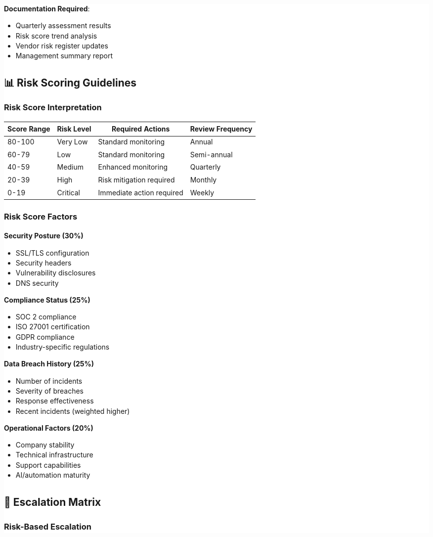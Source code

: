 **Documentation Required**:
- Quarterly assessment results
- Risk score trend analysis
- Vendor risk register updates
- Management summary report

## 📊 Risk Scoring Guidelines

### Risk Score Interpretation

| Score Range | Risk Level | Required Actions | Review Frequency |
|-------------|------------|------------------|------------------|
| 80-100 | Very Low | Standard monitoring | Annual |
| 60-79 | Low | Standard monitoring | Semi-annual |
| 40-59 | Medium | Enhanced monitoring | Quarterly |
| 20-39 | High | Risk mitigation required | Monthly |
| 0-19 | Critical | Immediate action required | Weekly |

### Risk Score Factors

**Security Posture (30%)**
- SSL/TLS configuration
- Security headers
- Vulnerability disclosures
- DNS security

**Compliance Status (25%)**
- SOC 2 compliance
- ISO 27001 certification
- GDPR compliance
- Industry-specific regulations

**Data Breach History (25%)**
- Number of incidents
- Severity of breaches
- Response effectiveness
- Recent incidents (weighted higher)

**Operational Factors (20%)**
- Company stability
- Technical infrastructure
- Support capabilities
- AI/automation maturity

## 🚨 Escalation Matrix

### Risk-Based Escalation
